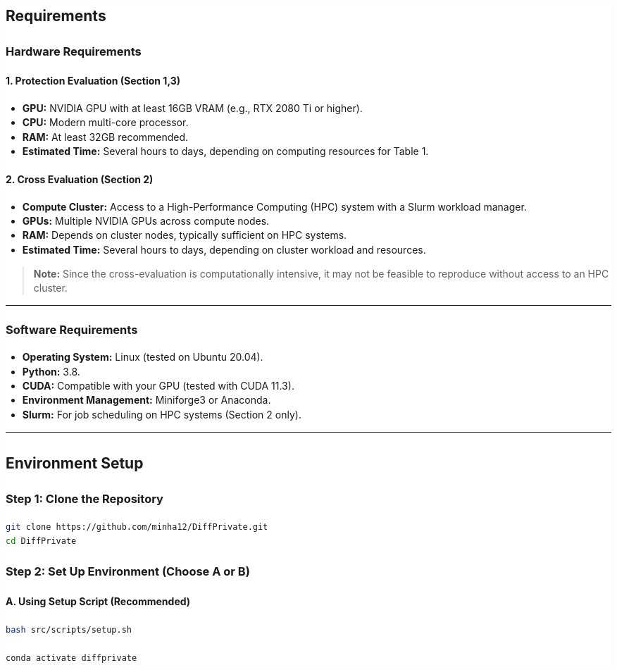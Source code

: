 ## Requirements

### Hardware Requirements

#### 1. Protection Evaluation (Section 1,3)

- **GPU:** NVIDIA GPU with at least 16GB VRAM (e.g., RTX 2080 Ti or higher).
- **CPU:** Modern multi-core processor.
- **RAM:** At least 32GB recommended.
- **Estimated Time:** Several hours to days, depending on computing resources for Table 1.

#### 2. Cross Evaluation (Section 2)

- **Compute Cluster:** Access to a High-Performance Computing (HPC) system with a Slurm workload manager.
- **GPUs:** Multiple NVIDIA GPUs across compute nodes.
- **RAM:** Depends on cluster nodes, typically sufficient on HPC systems.
- **Estimated Time:** Several hours to days, depending on cluster workload and resources.

> **Note:** Since the cross-evaluation is computationally intensive, it may not be feasible to reproduce without access to an HPC cluster.

---

### Software Requirements

- **Operating System:** Linux (tested on Ubuntu 20.04).
- **Python:** 3.8.
- **CUDA:** Compatible with your GPU (tested with CUDA 11.3).
- **Environment Management:** Miniforge3 or Anaconda.
- **Slurm:** For job scheduling on HPC systems (Section 2 only).

---

## Environment Setup

### Step 1: Clone the Repository

```bash
git clone https://github.com/minha12/DiffPrivate.git
cd DiffPrivate
```

### Step 2: Set Up Environment (Choose A or B)

#### A. Using Setup Script (Recommended)

```bash
bash src/scripts/setup.sh

conda activate diffprivate
```
